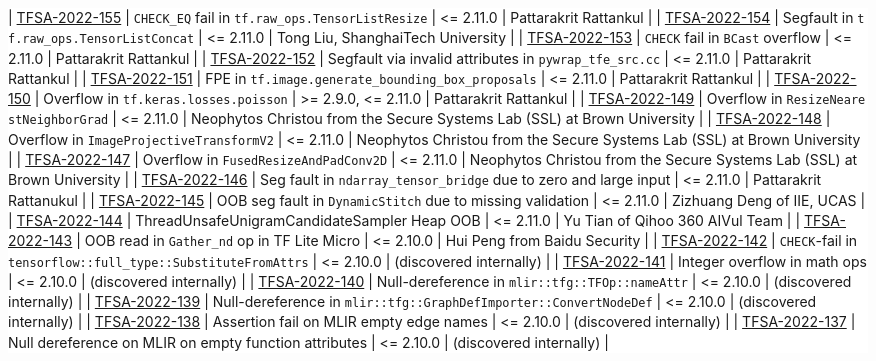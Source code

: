 | [TFSA-2022-155](https://github.com/tensorflow/tensorflow/blob/master/tensorflow/security/advisory/tfsa-2022-155.md) | `CHECK_EQ` fail in `tf.raw_ops.TensorListResize`                                   | <= 2.11.0           | Pattarakrit Rattankul                                                              |
| [TFSA-2022-154](https://github.com/tensorflow/tensorflow/blob/master/tensorflow/security/advisory/tfsa-2022-154.md) | Segfault in `tf.raw_ops.TensorListConcat`                                          | <= 2.11.0           | Tong Liu, ShanghaiTech University                                                  |
| [TFSA-2022-153](https://github.com/tensorflow/tensorflow/blob/master/tensorflow/security/advisory/tfsa-2022-153.md) | `CHECK` fail in `BCast` overflow                                                   | <= 2.11.0           | Pattarakrit Rattankul                                                              |
| [TFSA-2022-152](https://github.com/tensorflow/tensorflow/blob/master/tensorflow/security/advisory/tfsa-2022-152.md) | Segfault via invalid attributes in `pywrap_tfe_src.cc`                             | <= 2.11.0           | Pattarakrit Rattankul                                                              |
| [TFSA-2022-151](https://github.com/tensorflow/tensorflow/blob/master/tensorflow/security/advisory/tfsa-2022-151.md) | FPE in `tf.image.generate_bounding_box_proposals`                                  | <= 2.11.0           | Pattarakrit Rattankul                                                              |
| [TFSA-2022-150](https://github.com/tensorflow/tensorflow/blob/master/tensorflow/security/advisory/tfsa-2022-150.md) | Overflow in `tf.keras.losses.poisson`                                              | >= 2.9.0, <= 2.11.0  | Pattarakrit Rattankul                                                              |
| [TFSA-2022-149](https://github.com/tensorflow/tensorflow/blob/master/tensorflow/security/advisory/tfsa-2022-149.md) | Overflow in `ResizeNearestNeighborGrad`                                            | <= 2.11.0           | Neophytos Christou from the Secure Systems Lab (SSL) at Brown University           |
| [TFSA-2022-148](https://github.com/tensorflow/tensorflow/blob/master/tensorflow/security/advisory/tfsa-2022-148.md) | Overflow in `ImageProjectiveTransformV2`                                           | <= 2.11.0           | Neophytos Christou from the Secure Systems Lab (SSL) at Brown University           |
| [TFSA-2022-147](https://github.com/tensorflow/tensorflow/blob/master/tensorflow/security/advisory/tfsa-2022-147.md) | Overflow in `FusedResizeAndPadConv2D`                                              | <= 2.11.0           | Neophytos Christou from the Secure Systems Lab (SSL) at Brown University           |
| [TFSA-2022-146](https://github.com/tensorflow/tensorflow/blob/master/tensorflow/security/advisory/tfsa-2022-146.md) | Seg fault in `ndarray_tensor_bridge` due to zero and large input                   | <= 2.11.0           | Pattarakrit Rattanukul                                                             |
| [TFSA-2022-145](https://github.com/tensorflow/tensorflow/blob/master/tensorflow/security/advisory/tfsa-2022-145.md) | OOB seg fault in `DynamicStitch` due to missing validation                         | <= 2.11.0           | Zizhuang Deng of IIE, UCAS                                                         |
| [TFSA-2022-144](https://github.com/tensorflow/tensorflow/blob/master/tensorflow/security/advisory/tfsa-2022-144.md) | ThreadUnsafeUnigramCandidateSampler Heap OOB                                       | <= 2.11.0           | Yu Tian of Qihoo 360 AIVul Team                                                    |
| [TFSA-2022-143](https://github.com/tensorflow/tensorflow/blob/master/tensorflow/security/advisory/tfsa-2022-143.md) | OOB read in `Gather_nd` op in TF Lite Micro                                        | <= 2.10.0           | Hui Peng from Baidu Security                                                       |
| [TFSA-2022-142](https://github.com/tensorflow/tensorflow/blob/master/tensorflow/security/advisory/tfsa-2022-142.md) | `CHECK`-fail in `tensorflow::full_type::SubstituteFromAttrs`                       | <= 2.10.0           | (discovered internally)                                                            |
| [TFSA-2022-141](https://github.com/tensorflow/tensorflow/blob/master/tensorflow/security/advisory/tfsa-2022-141.md) | Integer overflow in math ops                                                       | <= 2.10.0           | (discovered internally)                                                            |
| [TFSA-2022-140](https://github.com/tensorflow/tensorflow/blob/master/tensorflow/security/advisory/tfsa-2022-140.md) | Null-dereference in `mlir::tfg::TFOp::nameAttr`                                    | <= 2.10.0           | (discovered internally)                                                            |
| [TFSA-2022-139](https://github.com/tensorflow/tensorflow/blob/master/tensorflow/security/advisory/tfsa-2022-139.md) | Null-dereference in `mlir::tfg::GraphDefImporter::ConvertNodeDef`                  | <= 2.10.0           | (discovered internally)                                                            |
| [TFSA-2022-138](https://github.com/tensorflow/tensorflow/blob/master/tensorflow/security/advisory/tfsa-2022-138.md) | Assertion fail on MLIR empty edge names                                            | <= 2.10.0           | (discovered internally)                                                            |
| [TFSA-2022-137](https://github.com/tensorflow/tensorflow/blob/master/tensorflow/security/advisory/tfsa-2022-137.md) | Null dereference on MLIR on empty function attributes                              | <= 2.10.0           | (discovered internally)                                                            |